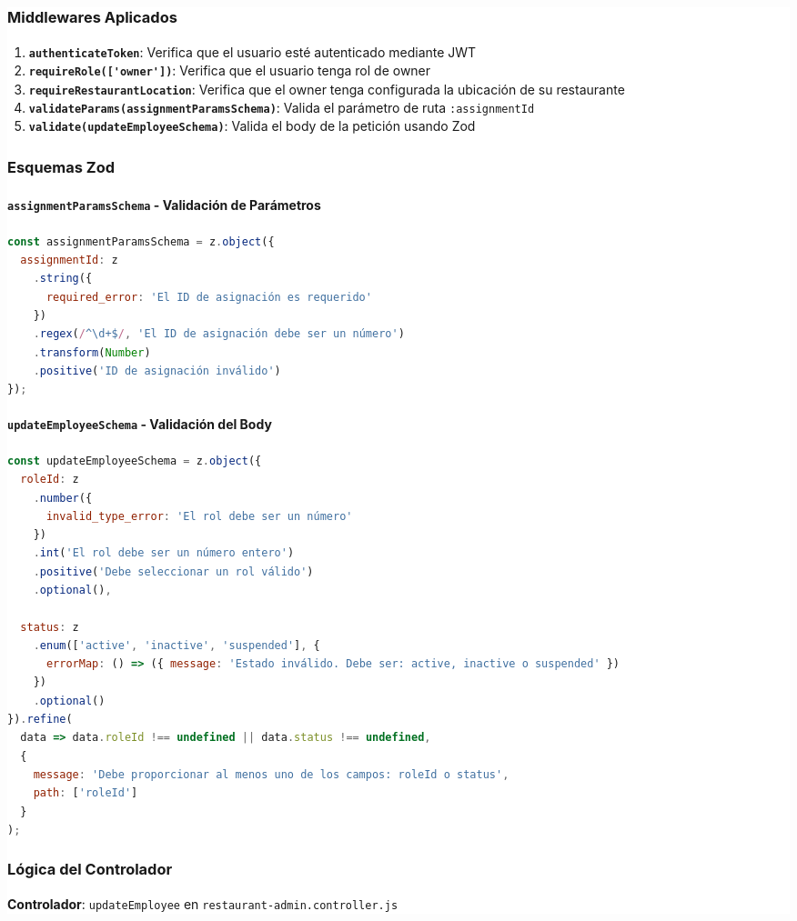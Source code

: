 ### Middlewares Aplicados

1. **`authenticateToken`**: Verifica que el usuario esté autenticado mediante JWT
2. **`requireRole(['owner'])`**: Verifica que el usuario tenga rol de owner
3. **`requireRestaurantLocation`**: Verifica que el owner tenga configurada la ubicación de su restaurante
4. **`validateParams(assignmentParamsSchema)`**: Valida el parámetro de ruta `:assignmentId`
5. **`validate(updateEmployeeSchema)`**: Valida el body de la petición usando Zod

### Esquemas Zod

#### `assignmentParamsSchema` - Validación de Parámetros
```javascript
const assignmentParamsSchema = z.object({
  assignmentId: z
    .string({
      required_error: 'El ID de asignación es requerido'
    })
    .regex(/^\d+$/, 'El ID de asignación debe ser un número')
    .transform(Number)
    .positive('ID de asignación inválido')
});
```

#### `updateEmployeeSchema` - Validación del Body
```javascript
const updateEmployeeSchema = z.object({
  roleId: z
    .number({
      invalid_type_error: 'El rol debe ser un número'
    })
    .int('El rol debe ser un número entero')
    .positive('Debe seleccionar un rol válido')
    .optional(),
    
  status: z
    .enum(['active', 'inactive', 'suspended'], {
      errorMap: () => ({ message: 'Estado inválido. Debe ser: active, inactive o suspended' })
    })
    .optional()
}).refine(
  data => data.roleId !== undefined || data.status !== undefined,
  {
    message: 'Debe proporcionar al menos uno de los campos: roleId o status',
    path: ['roleId']
  }
);
```

### Lógica del Controlador

**Controlador**: `updateEmployee` en `restaurant-admin.controller.js`
